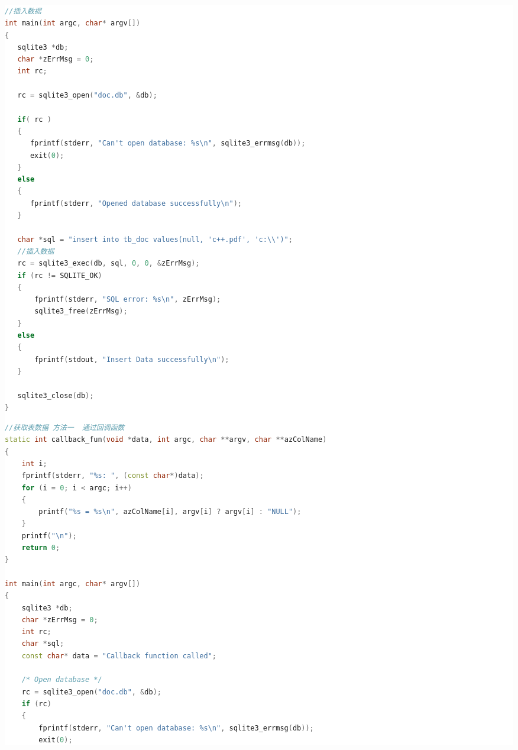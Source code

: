 ```c++
//插入数据
int main(int argc, char* argv[])
{
   sqlite3 *db;
   char *zErrMsg = 0;
   int rc;

   rc = sqlite3_open("doc.db", &db);

   if( rc )
   {
      fprintf(stderr, "Can't open database: %s\n", sqlite3_errmsg(db));
      exit(0);
   }
   else
   {
      fprintf(stderr, "Opened database successfully\n");
   }

   char *sql = "insert into tb_doc values(null, 'c++.pdf', 'c:\\')";
   //插入数据
   rc = sqlite3_exec(db, sql, 0, 0, &zErrMsg);
   if (rc != SQLITE_OK)
   {
	   fprintf(stderr, "SQL error: %s\n", zErrMsg);
	   sqlite3_free(zErrMsg);
   }
   else
   {
	   fprintf(stdout, "Insert Data successfully\n");
   }

   sqlite3_close(db);
}
```
```c++
//获取表数据 方法一  通过回调函数
static int callback_fun(void *data, int argc, char **argv, char **azColName)
{
	int i;
	fprintf(stderr, "%s: ", (const char*)data);
	for (i = 0; i < argc; i++)
	{
		printf("%s = %s\n", azColName[i], argv[i] ? argv[i] : "NULL");
	}
	printf("\n");
	return 0;
}

int main(int argc, char* argv[])
{
	sqlite3 *db;
	char *zErrMsg = 0;
	int rc;
	char *sql;
	const char* data = "Callback function called";

	/* Open database */
	rc = sqlite3_open("doc.db", &db);
	if (rc)
	{
		fprintf(stderr, "Can't open database: %s\n", sqlite3_errmsg(db));
		exit(0);
```